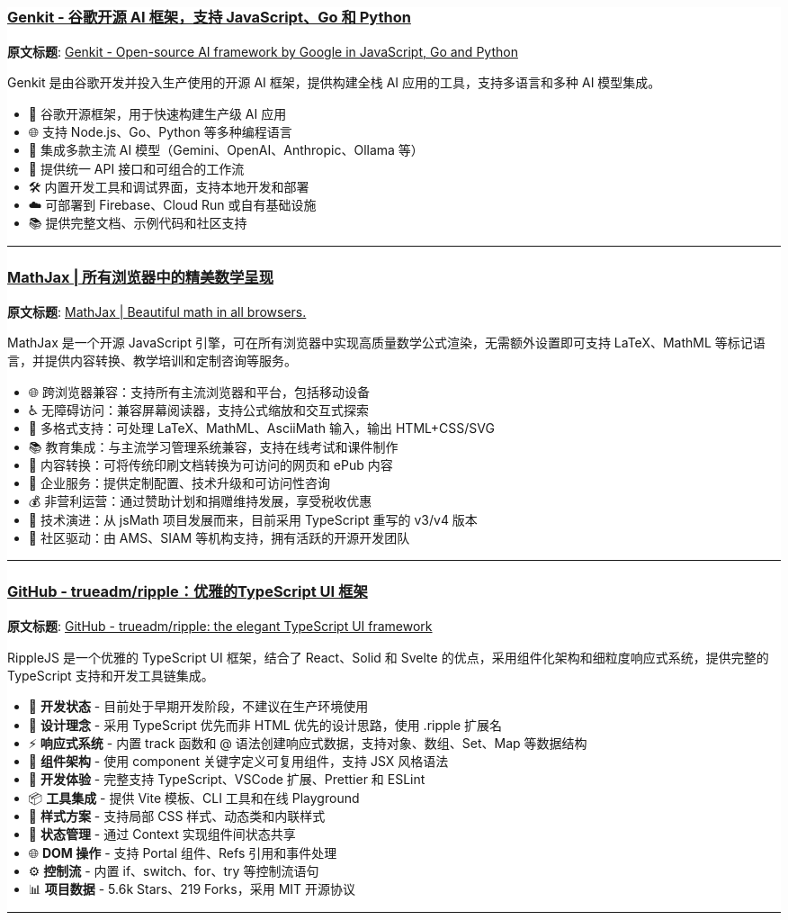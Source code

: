 
### [Genkit - 谷歌开源 AI 框架，支持 JavaScript、Go 和 Python](https://genkit.dev/)

**原文标题**: [Genkit - Open-source AI framework by Google in JavaScript, Go and Python](https://genkit.dev/)

Genkit 是由谷歌开发并投入生产使用的开源 AI 框架，提供构建全栈 AI 应用的工具，支持多语言和多种 AI 模型集成。

- 🚀 谷歌开源框架，用于快速构建生产级 AI 应用
- 🌐 支持 Node.js、Go、Python 等多种编程语言
- 🤖 集成多款主流 AI 模型（Gemini、OpenAI、Anthropic、Ollama 等）
- 🔧 提供统一 API 接口和可组合的工作流
- 🛠️ 内置开发工具和调试界面，支持本地开发和部署
- ☁️ 可部署到 Firebase、Cloud Run 或自有基础设施
- 📚 提供完整文档、示例代码和社区支持

---

### [MathJax | 所有浏览器中的精美数学呈现](https://www.mathjax.org/)

**原文标题**: [MathJax | Beautiful math in all browsers.](https://www.mathjax.org/)

MathJax 是一个开源 JavaScript 引擎，可在所有浏览器中实现高质量数学公式渲染，无需额外设置即可支持 LaTeX、MathML 等标记语言，并提供内容转换、教学培训和定制咨询等服务。

- 🌐 跨浏览器兼容：支持所有主流浏览器和平台，包括移动设备
- ♿ 无障碍访问：兼容屏幕阅读器，支持公式缩放和交互式探索
- 🔧 多格式支持：可处理 LaTeX、MathML、AsciiMath 输入，输出 HTML+CSS/SVG
- 📚 教育集成：与主流学习管理系统兼容，支持在线考试和课件制作
- 🔄 内容转换：可将传统印刷文档转换为可访问的网页和 ePub 内容
- 🏢 企业服务：提供定制配置、技术升级和可访问性咨询
- 💰 非营利运营：通过赞助计划和捐赠维持发展，享受税收优惠
- 🚀 技术演进：从 jsMath 项目发展而来，目前采用 TypeScript 重写的 v3/v4 版本
- 👥 社区驱动：由 AMS、SIAM 等机构支持，拥有活跃的开源开发团队

---

### [GitHub - trueadm/ripple：优雅的TypeScript UI 框架](https://github.com/trueadm/ripple)

**原文标题**: [GitHub - trueadm/ripple: the elegant TypeScript UI framework](https://github.com/trueadm/ripple)

RippleJS 是一个优雅的 TypeScript UI 框架，结合了 React、Solid 和 Svelte 的优点，采用组件化架构和细粒度响应式系统，提供完整的 TypeScript 支持和开发工具链集成。

- 🚧 **开发状态** - 目前处于早期开发阶段，不建议在生产环境使用
- 🎯 **设计理念** - 采用 TypeScript 优先而非 HTML 优先的设计思路，使用 .ripple 扩展名
- ⚡ **响应式系统** - 内置 track 函数和 @ 语法创建响应式数据，支持对象、数组、Set、Map 等数据结构
- 🧩 **组件架构** - 使用 component 关键字定义可复用组件，支持 JSX 风格语法
- 🔧 **开发体验** - 完整支持 TypeScript、VSCode 扩展、Prettier 和 ESLint
- 📦 **工具集成** - 提供 Vite 模板、CLI 工具和在线 Playground
- 🎨 **样式方案** - 支持局部 CSS 样式、动态类和内联样式
- 🔄 **状态管理** - 通过 Context 实现组件间状态共享
- 🌐 **DOM 操作** - 支持 Portal 组件、Refs 引用和事件处理
- ⚙️ **控制流** - 内置 if、switch、for、try 等控制流语句
- 📊 **项目数据** - 5.6k Stars、219 Forks，采用 MIT 开源协议

---